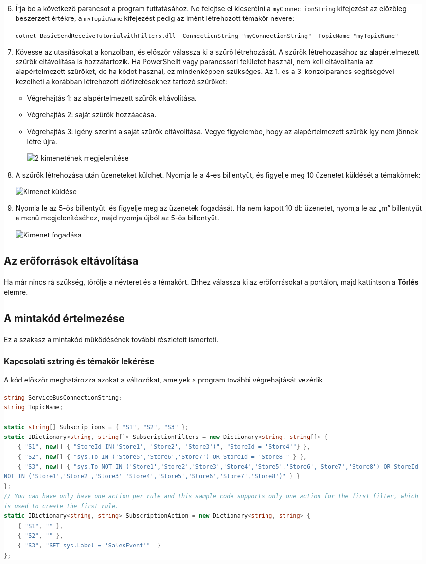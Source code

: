 6. Írja be a következő parancsot a program futtatásához. Ne felejtse el kicserélni a `myConnectionString` kifejezést az előzőleg beszerzett értékre, a `myTopicName` kifejezést pedig az imént létrehozott témakör nevére:

   ```shell
   dotnet BasicSendReceiveTutorialwithFilters.dll -ConnectionString "myConnectionString" -TopicName "myTopicName"
   ``` 
7. Kövesse az utasításokat a konzolban, és először válassza ki a szűrő létrehozását. A szűrők létrehozásához az alapértelmezett szűrők eltávolítása is hozzátartozik. Ha PowerShellt vagy parancssori felületet használ, nem kell eltávolítania az alapértelmezett szűrőket, de ha kódot használ, ez mindenképpen szükséges. Az 1. és a 3. konzolparancs segítségével kezelheti a korábban létrehozott előfizetésekhez tartozó szűrőket:

   - Végrehajtás 1: az alapértelmezett szűrők eltávolítása.
   - Végrehajtás 2: saját szűrők hozzáadása.
   - Végrehajtás 3: igény szerint a saját szűrők eltávolítása. Vegye figyelembe, hogy az alapértelmezett szűrők így nem jönnek létre újra.

     ![2 kimenetének megjelenítése](./media/service-bus-tutorial-topics-subscriptions-portal/create-rules.png)

8. A szűrők létrehozása után üzeneteket küldhet. Nyomja le a 4-es billentyűt, és figyelje meg 10 üzenetet küldését a témakörnek:

    ![Kimenet küldése](./media/service-bus-tutorial-topics-subscriptions-portal/send-output.png)

9. Nyomja le az 5-ös billentyűt, és figyelje meg az üzenetek fogadását. Ha nem kapott 10 db üzenetet, nyomja le az „m” billentyűt a menü megjelenítéséhez, majd nyomja újból az 5-ös billentyűt.

    ![Kimenet fogadása](./media/service-bus-tutorial-topics-subscriptions-portal/receive-output.png)

## <a name="clean-up-resources"></a>Az erőforrások eltávolítása

Ha már nincs rá szükség, törölje a névteret és a témakört. Ehhez válassza ki az erőforrásokat a portálon, majd kattintson a **Törlés** elemre.

## <a name="understand-the-sample-code"></a>A mintakód értelmezése

Ez a szakasz a mintakód működésének további részleteit ismerteti.

### <a name="get-connection-string-and-topic"></a>Kapcsolati sztring és témakör lekérése

A kód először meghatározza azokat a változókat, amelyek a program további végrehajtását vezérlik.

```csharp
string ServiceBusConnectionString;
string TopicName;

static string[] Subscriptions = { "S1", "S2", "S3" };
static IDictionary<string, string[]> SubscriptionFilters = new Dictionary<string, string[]> {
    { "S1", new[] { "StoreId IN('Store1', 'Store2', 'Store3')", "StoreId = 'Store4'"} },
    { "S2", new[] { "sys.To IN ('Store5','Store6','Store7') OR StoreId = 'Store8'" } },
    { "S3", new[] { "sys.To NOT IN ('Store1','Store2','Store3','Store4','Store5','Store6','Store7','Store8') OR StoreId NOT IN ('Store1','Store2','Store3','Store4','Store5','Store6','Store7','Store8')" } }
};
// You can have only have one action per rule and this sample code supports only one action for the first filter, which is used to create the first rule. 
static IDictionary<string, string> SubscriptionAction = new Dictionary<string, string> {
    { "S1", "" },
    { "S2", "" },
    { "S3", "SET sys.Label = 'SalesEvent'"  }
};
```